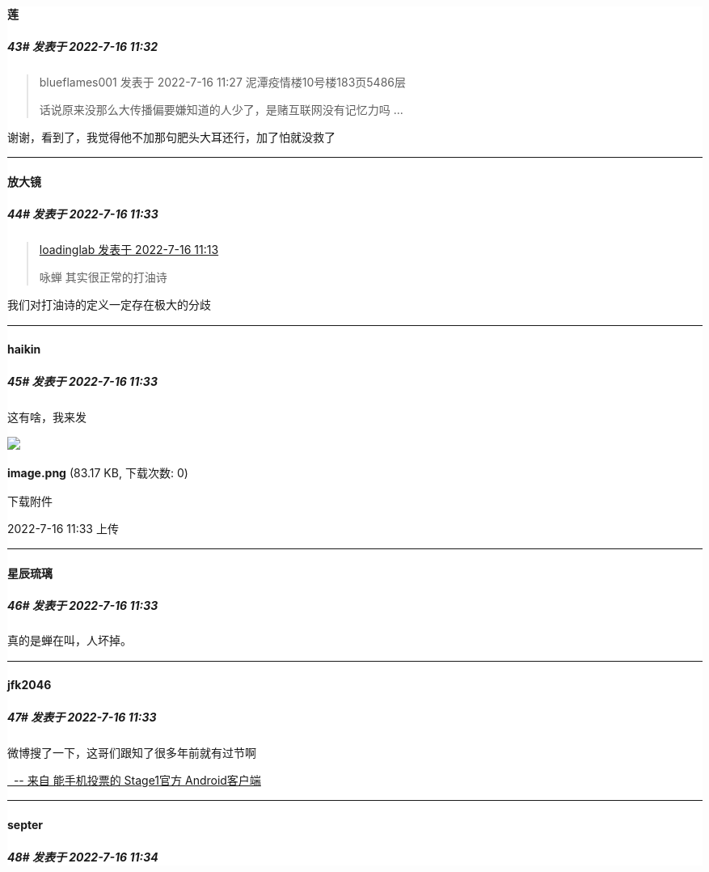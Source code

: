 ####  莲  
##### 43#       发表于 2022-7-16 11:32

<blockquote>blueflames001 发表于 2022-7-16 11:27
泥潭疫情楼10号楼183页5486层

话说原来没那么大传播偏要嫌知道的人少了，是赌互联网没有记忆力吗 ...</blockquote>
谢谢，看到了，我觉得他不加那句肥头大耳还行，加了怕就没救了

*****

####  放大镜  
##### 44#       发表于 2022-7-16 11:33

<blockquote><a href="httphttps://bbs.saraba1st.com/2b/forum.php?mod=redirect&amp;goto=findpost&amp;pid=56667083&amp;ptid=2081367" target="_blank">loadinglab 发表于 2022-7-16 11:13</a>

咏蝉 其实很正常的打油诗</blockquote>
我们对打油诗的定义一定存在极大的分歧

*****

####  haikin  
##### 45#       发表于 2022-7-16 11:33

这有啥，我来发

<img src="https://img.saraba1st.com/forum/202207/16/113331ca52z9xw55ure2jj.png" referrerpolicy="no-referrer">

<strong>image.png</strong> (83.17 KB, 下载次数: 0)

下载附件

2022-7-16 11:33 上传

*****

####  星辰琉璃  
##### 46#       发表于 2022-7-16 11:33

真的是蝉在叫，人坏掉。

*****

####  jfk2046  
##### 47#       发表于 2022-7-16 11:33

微博搜了一下，这哥们跟知了很多年前就有过节啊

[  -- 来自 能手机投票的 Stage1官方 Android客户端](https://www.coolapk.com/apk/140634)

*****

####  septer  
##### 48#       发表于 2022-7-16 11:34
